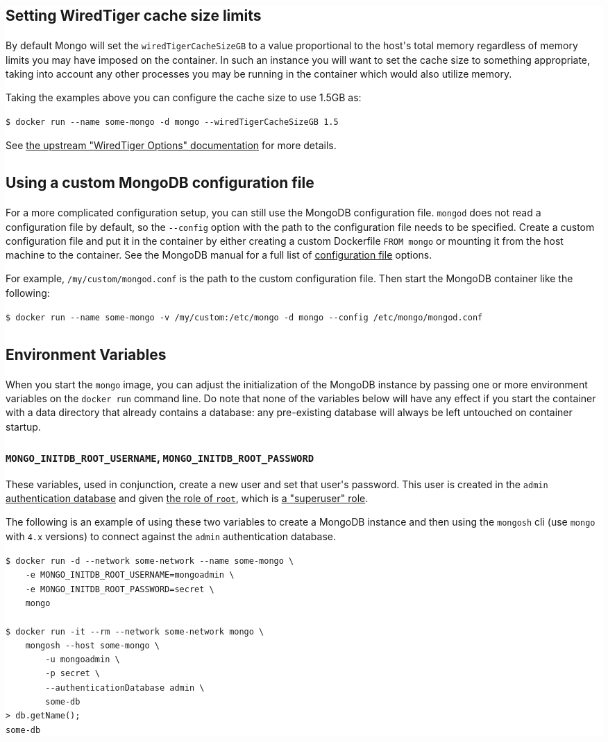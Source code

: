 ## Setting WiredTiger cache size limits

By default Mongo will set the `wiredTigerCacheSizeGB` to a value proportional to the host's total memory regardless of memory limits you may have imposed on the container. In such an instance you will want to set the cache size to something appropriate, taking into account any other processes you may be running in the container which would also utilize memory.

Taking the examples above you can configure the cache size to use 1.5GB as:

```console
$ docker run --name some-mongo -d mongo --wiredTigerCacheSizeGB 1.5
```

See [the upstream "WiredTiger Options" documentation](https://docs.mongodb.com/manual/reference/program/mongod/#wiredtiger-options) for more details.

## Using a custom MongoDB configuration file

For a more complicated configuration setup, you can still use the MongoDB configuration file. `mongod` does not read a configuration file by default, so the `--config` option with the path to the configuration file needs to be specified. Create a custom configuration file and put it in the container by either creating a custom Dockerfile `FROM mongo` or mounting it from the host machine to the container. See the MongoDB manual for a full list of [configuration file](https://docs.mongodb.com/manual/reference/configuration-options/) options.

For example, `/my/custom/mongod.conf` is the path to the custom configuration file. Then start the MongoDB container like the following:

```console
$ docker run --name some-mongo -v /my/custom:/etc/mongo -d mongo --config /etc/mongo/mongod.conf
```

## Environment Variables

When you start the `mongo` image, you can adjust the initialization of the MongoDB instance by passing one or more environment variables on the `docker run` command line. Do note that none of the variables below will have any effect if you start the container with a data directory that already contains a database: any pre-existing database will always be left untouched on container startup.

### `MONGO_INITDB_ROOT_USERNAME`, `MONGO_INITDB_ROOT_PASSWORD`

These variables, used in conjunction, create a new user and set that user's password. This user is created in the `admin` [authentication database](https://docs.mongodb.com/manual/core/security-users/#user-authentication-database) and given [the role of `root`](https://docs.mongodb.com/manual/reference/built-in-roles/#root), which is [a "superuser" role](https://docs.mongodb.com/manual/core/security-built-in-roles/#superuser-roles).

The following is an example of using these two variables to create a MongoDB instance and then using the `mongosh` cli (use `mongo` with `4.x` versions) to connect against the `admin` authentication database.

```console
$ docker run -d --network some-network --name some-mongo \
	-e MONGO_INITDB_ROOT_USERNAME=mongoadmin \
	-e MONGO_INITDB_ROOT_PASSWORD=secret \
	mongo

$ docker run -it --rm --network some-network mongo \
	mongosh --host some-mongo \
		-u mongoadmin \
		-p secret \
		--authenticationDatabase admin \
		some-db
> db.getName();
some-db
```